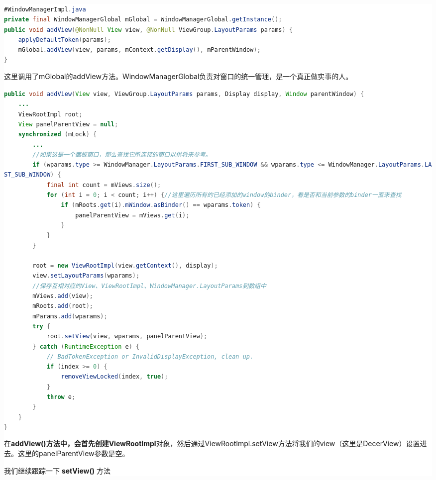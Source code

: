 ```java
#WindowManagerImpl.java 
private final WindowManagerGlobal mGlobal = WindowManagerGlobal.getInstance();
public void addView(@NonNull View view, @NonNull ViewGroup.LayoutParams params) {
    applyDefaultToken(params);
    mGlobal.addView(view, params, mContext.getDisplay(), mParentWindow);
}
```

这里调用了mGlobal的addView方法。WindowManagerGlobal负责对窗口的统一管理，是一个真正做实事的人。

```java
public void addView(View view, ViewGroup.LayoutParams params, Display display, Window parentWindow) {
    ...
    ViewRootImpl root;
    View panelParentView = null;
    synchronized (mLock) {
        ...
        //如果这是一个面板窗口，那么查找它所连接的窗口以供将来参考。
        if (wparams.type >= WindowManager.LayoutParams.FIRST_SUB_WINDOW && wparams.type <= WindowManager.LayoutParams.LAST_SUB_WINDOW) {
            final int count = mViews.size();
            for (int i = 0; i < count; i++) {//这里遍历所有的已经添加的window的binder，看是否和当前参数的binder一直来查找
                if (mRoots.get(i).mWindow.asBinder() == wparams.token) {
                    panelParentView = mViews.get(i);
                }
            }
        }

        root = new ViewRootImpl(view.getContext(), display);
        view.setLayoutParams(wparams);
        //保存互相对应的View、ViewRootImpl、WindowManager.LayoutParams到数组中
        mViews.add(view);
        mRoots.add(root);
        mParams.add(wparams);
        try {
            root.setView(view, wparams, panelParentView);
        } catch (RuntimeException e) {
            // BadTokenException or InvalidDisplayException, clean up.
            if (index >= 0) {
                removeViewLocked(index, true);
            }
            throw e;
        }
    }
}
```

在**addView()**方法中，会首先创建**ViewRootImpl**对象，然后通过ViewRootImpl.setView方法将我们的view（这里是DecerView）设置进去。这里的panelParentView参数是空。

我们继续跟踪一下 **setView()** 方法

